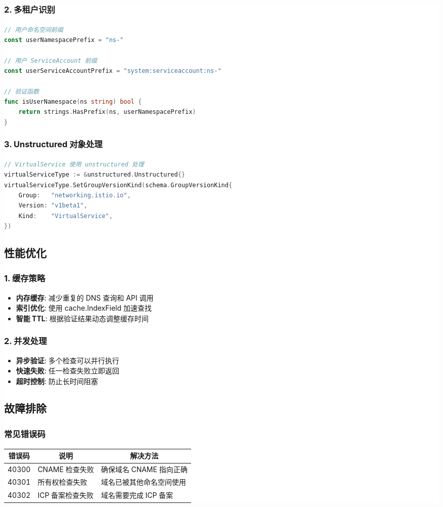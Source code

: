 ### 2. 多租户识别

```go
// 用户命名空间前缀
const userNamespacePrefix = "ns-"

// 用户 ServiceAccount 前缀
const userServiceAccountPrefix = "system:serviceaccount:ns-"

// 验证函数
func isUserNamespace(ns string) bool {
    return strings.HasPrefix(ns, userNamespacePrefix)
}
```

### 3. Unstructured 对象处理

```go
// VirtualService 使用 unstructured 处理
virtualServiceType := &unstructured.Unstructured{}
virtualServiceType.SetGroupVersionKind(schema.GroupVersionKind{
    Group:   "networking.istio.io",
    Version: "v1beta1",
    Kind:    "VirtualService",
})
```

## 性能优化

### 1. 缓存策略

- **内存缓存**: 减少重复的 DNS 查询和 API 调用
- **索引优化**: 使用 cache.IndexField 加速查找
- **智能 TTL**: 根据验证结果动态调整缓存时间

### 2. 并发处理

- **异步验证**: 多个检查可以并行执行
- **快速失败**: 任一检查失败立即返回
- **超时控制**: 防止长时间阻塞

## 故障排除

### 常见错误码

| 错误码 | 说明 | 解决方法 |
|--------|------|----------|
| 40300 | CNAME 检查失败 | 确保域名 CNAME 指向正确 |
| 40301 | 所有权检查失败 | 域名已被其他命名空间使用 |
| 40302 | ICP 备案检查失败 | 域名需要完成 ICP 备案 |
